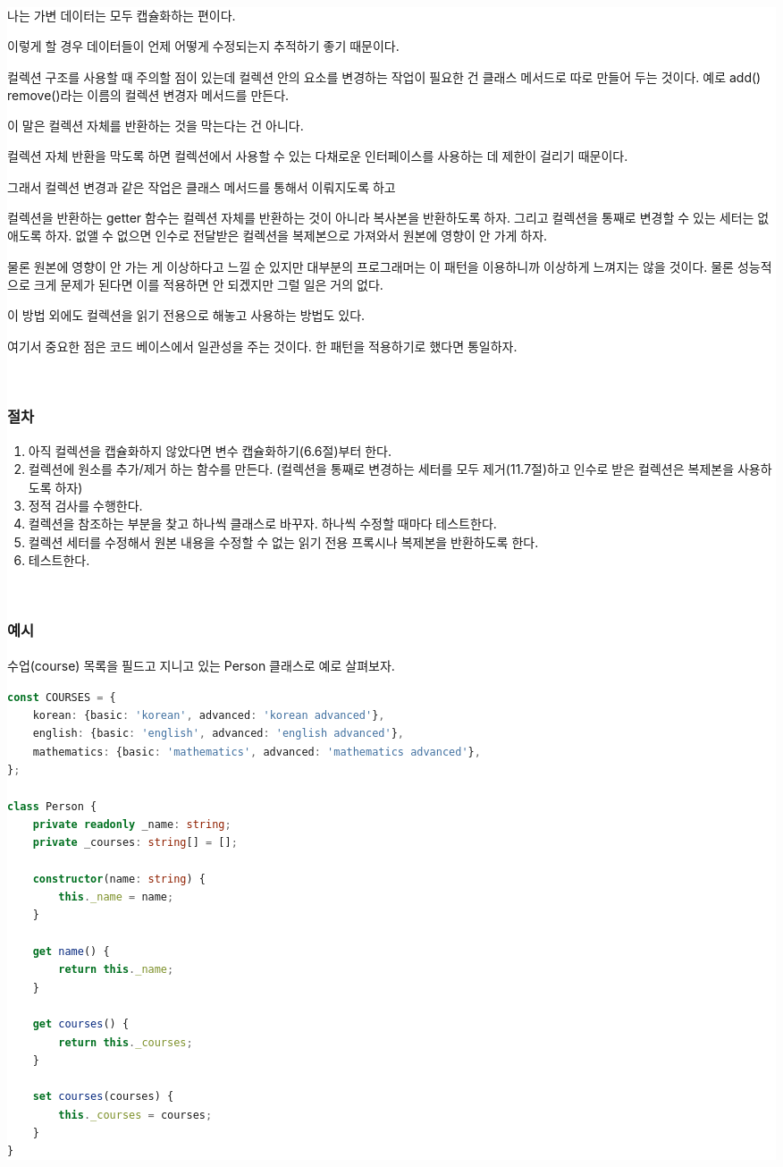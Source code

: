 나는 가변 데이터는 모두 캡슐화하는 편이다.

이렇게 할 경우 데이터들이 언제 어떻게 수정되는지 추적하기 좋기 때문이다.

컬렉션 구조를 사용할 때 주의할 점이 있는데 컬렉션 안의 요소를 변경하는 작업이 필요한 건 클래스 메서드로 따로 만들어 두는 것이다. 예로 add() remove()라는 이름의 컬렉션 변경자 메서드를 만든다.

이 말은 컬렉션 자체를 반환하는 것을 막는다는 건 아니다.

컬렉션 자체 반환을 막도록 하면 컬렉션에서 사용할 수 있는 다채로운 인터페이스를 사용하는 데 제한이 걸리기 때문이다.

그래서 컬렉션 변경과 같은 작업은 클래스 메서드를 통해서 이뤄지도록 하고

컬렉션을 반환하는 getter 함수는 컬렉션 자체를 반환하는 것이 아니라 복사본을 반환하도록 하자. 그리고 컬렉션을 통째로 변경할 수 있는 세터는 없애도록 하자. 없앨 수 없으면 인수로 전달받은 컬렉션을 복제본으로
가져와서 원본에 영향이 안 가게 하자.

물론 원본에 영향이 안 가는 게 이상하다고 느낄 순 있지만 대부분의 프로그래머는 이 패턴을 이용하니까 이상하게 느껴지는 않을 것이다. 물론 성능적으로 크게 문제가 된다면 이를 적용하면 안 되겠지만 그럴 일은 거의
없다.

이 방법 외에도 컬렉션을 읽기 전용으로 해놓고 사용하는 방법도 있다.

여기서 중요한 점은 코드 베이스에서 일관성을 주는 것이다. 한 패턴을 적용하기로 했다면 통일하자.

<br/>

### 절차

1. 아직 컬렉션을 캡슐화하지 않았다면 변수 캡슐화하기(6.6절)부터 한다.
2. 컬렉션에 원소를 추가/제거 하는 함수를 만든다. (컬렉션을 통째로 변경하는 세터를 모두 제거(11.7절)하고 인수로 받은 컬렉션은 복제본을 사용하도록 하자)
3. 정적 검사를 수행한다.
4. 컬렉션을 참조하는 부분을 찾고 하나씩 클래스로 바꾸자. 하나씩 수정할 때마다 테스트한다.
5. 컬렉션 세터를 수정해서 원본 내용을 수정할 수 없는 읽기 전용 프록시나 복제본을 반환하도록 한다.
6. 테스트한다.

<br/>

### 예시

수업(course) 목록을 필드고 지니고 있는 Person 클래스로 예로 살펴보자.

```ts
const COURSES = {
    korean: {basic: 'korean', advanced: 'korean advanced'},
    english: {basic: 'english', advanced: 'english advanced'},
    mathematics: {basic: 'mathematics', advanced: 'mathematics advanced'},
};

class Person {
    private readonly _name: string;
    private _courses: string[] = [];

    constructor(name: string) {
        this._name = name;
    }

    get name() {
        return this._name;
    }

    get courses() {
        return this._courses;
    }

    set courses(courses) {
        this._courses = courses;
    }
}

```